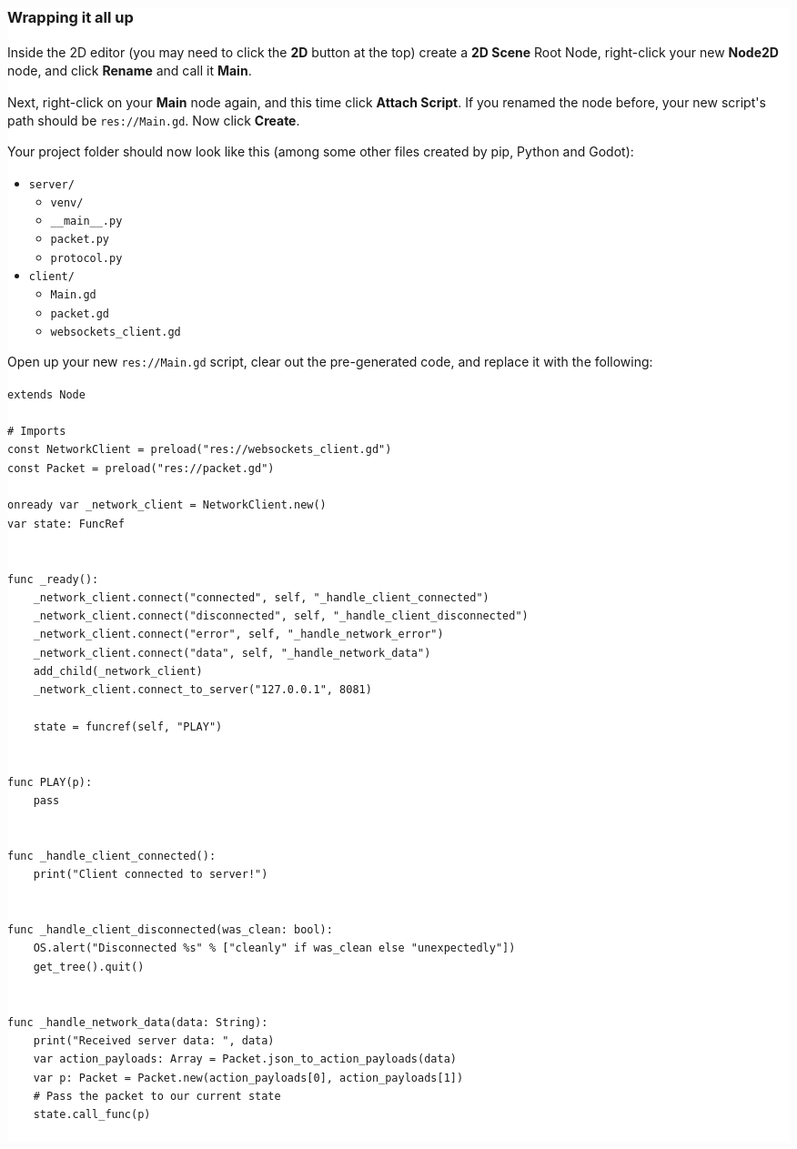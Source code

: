 ### Wrapping it all up
Inside the 2D editor (you may need to click the **2D** button at the top) create a **2D Scene** Root Node, right-click your new **Node2D** node, and click **Rename** and call it **Main**. 

Next, right-click on your **Main** node again, and this time click **Attach Script**. If you renamed the node before, your new script's path should be `res://Main.gd`. Now click **Create**. 


Your project folder should now look like this (among some other files created by pip, Python and Godot):
* `server/`
    * `venv/`
    * `__main__.py`
    * `packet.py`
    * `protocol.py`
* `client/`
    * `Main.gd`
    * `packet.gd`
    * `websockets_client.gd`

Open up your new `res://Main.gd` script, clear out the pre-generated code, and replace it with the following:
```gdscript
extends Node

# Imports
const NetworkClient = preload("res://websockets_client.gd")
const Packet = preload("res://packet.gd")

onready var _network_client = NetworkClient.new()
var state: FuncRef


func _ready():
    _network_client.connect("connected", self, "_handle_client_connected")
    _network_client.connect("disconnected", self, "_handle_client_disconnected")
    _network_client.connect("error", self, "_handle_network_error")
    _network_client.connect("data", self, "_handle_network_data")
    add_child(_network_client)
    _network_client.connect_to_server("127.0.0.1", 8081)

    state = funcref(self, "PLAY")


func PLAY(p):
    pass


func _handle_client_connected():
    print("Client connected to server!")


func _handle_client_disconnected(was_clean: bool):
    OS.alert("Disconnected %s" % ["cleanly" if was_clean else "unexpectedly"])
    get_tree().quit()


func _handle_network_data(data: String):
    print("Received server data: ", data)
    var action_payloads: Array = Packet.json_to_action_payloads(data)
    var p: Packet = Packet.new(action_payloads[0], action_payloads[1])
    # Pass the packet to our current state
    state.call_func(p)


```